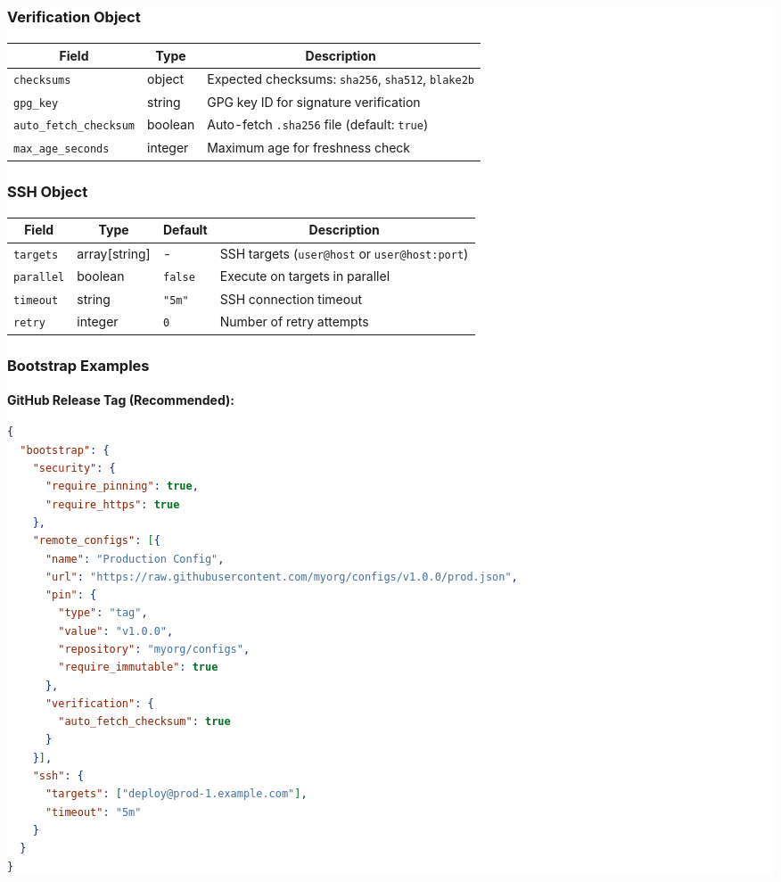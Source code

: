 ### Verification Object

| Field | Type | Description |
|-------|------|-------------|
| `checksums` | object | Expected checksums: `sha256`, `sha512`, `blake2b` |
| `gpg_key` | string | GPG key ID for signature verification |
| `auto_fetch_checksum` | boolean | Auto-fetch `.sha256` file (default: `true`) |
| `max_age_seconds` | integer | Maximum age for freshness check |

### SSH Object

| Field | Type | Default | Description |
|-------|------|---------|-------------|
| `targets` | array[string] | - | SSH targets (`user@host` or `user@host:port`) |
| `parallel` | boolean | `false` | Execute on targets in parallel |
| `timeout` | string | `"5m"` | SSH connection timeout |
| `retry` | integer | `0` | Number of retry attempts |

### Bootstrap Examples

**GitHub Release Tag (Recommended):**
```json
{
  "bootstrap": {
    "security": {
      "require_pinning": true,
      "require_https": true
    },
    "remote_configs": [{
      "name": "Production Config",
      "url": "https://raw.githubusercontent.com/myorg/configs/v1.0.0/prod.json",
      "pin": {
        "type": "tag",
        "value": "v1.0.0",
        "repository": "myorg/configs",
        "require_immutable": true
      },
      "verification": {
        "auto_fetch_checksum": true
      }
    }],
    "ssh": {
      "targets": ["deploy@prod-1.example.com"],
      "timeout": "5m"
    }
  }
}
```
